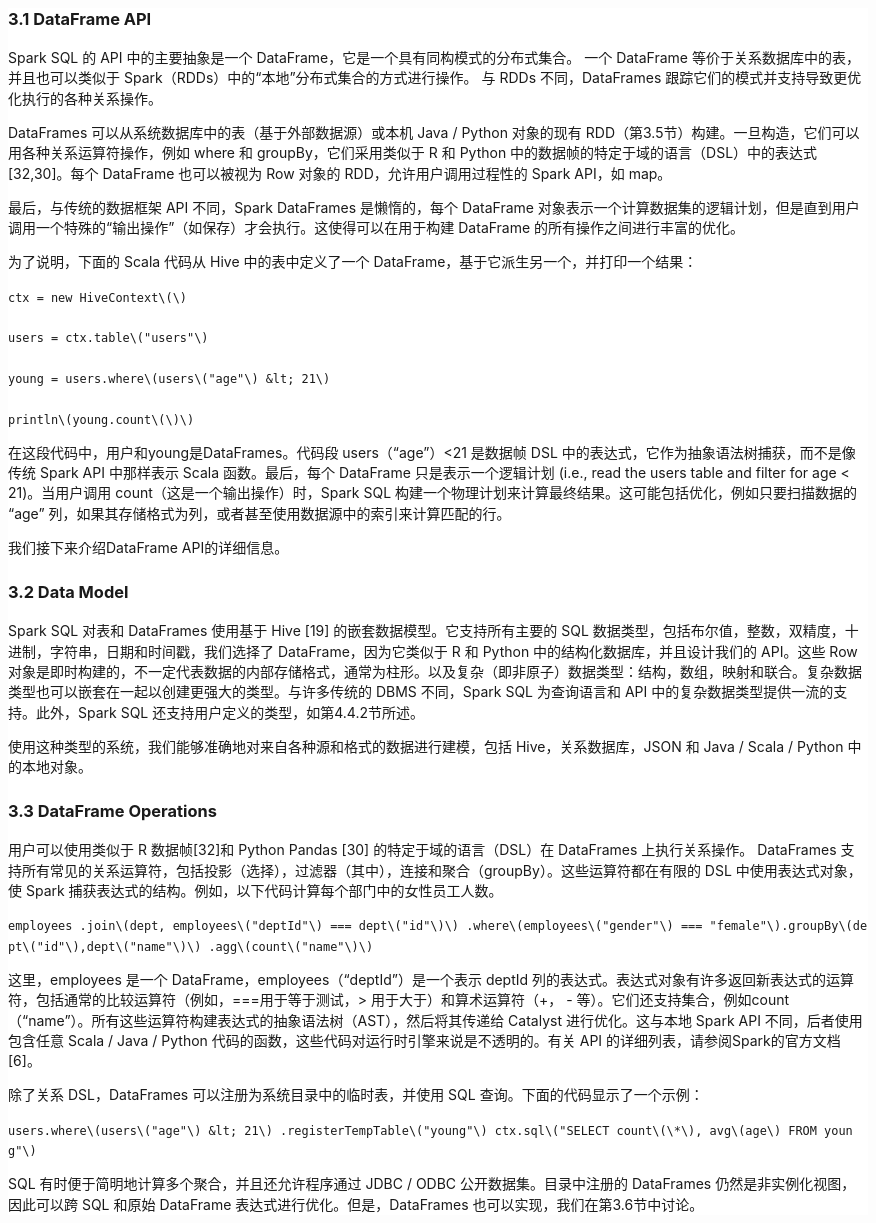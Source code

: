 ### 3.1 DataFrame API

Spark SQL 的 API 中的主要抽象是一个 DataFrame，它是一个具有同构模式的分布式集合。 一个 DataFrame 等价于关系数据库中的表，并且也可以类似于 Spark（RDDs）中的“本地”分布式集合的方式进行操作。 与 RDDs 不同，DataFrames 跟踪它们的模式并支持导致更优化执行的各种关系操作。

DataFrames 可以从系统数据库中的表（基于外部数据源）或本机 Java / Python 对象的现有 RDD（第3.5节）构建。一旦构造，它们可以用各种关系运算符操作，例如 where 和 groupBy，它们采用类似于 R 和 Python 中的数据帧的特定于域的语言（DSL）中的表达式\[32,30\]。每个 DataFrame 也可以被视为 Row 对象的 RDD，允许用户调用过程性的 Spark API，如 map。

最后，与传统的数据框架 API 不同，Spark DataFrames 是懒惰的，每个 DataFrame 对象表示一个计算数据集的逻辑计划，但是直到用户调用一个特殊的“输出操作”（如保存）才会执行。这使得可以在用于构建 DataFrame 的所有操作之间进行丰富的优化。

为了说明，下面的 Scala 代码从 Hive 中的表中定义了一个 DataFrame，基于它派生另一个，并打印一个结果：

    ctx = new HiveContext\(\) 

    users = ctx.table\("users"\) 

    young = users.where\(users\("age"\) &lt; 21\) 

    println\(young.count\(\)\)

在这段代码中，用户和young是DataFrames。代码段 users（“age”）&lt;21 是数据帧 DSL 中的表达式，它作为抽象语法树捕获，而不是像传统 Spark API 中那样表示 Scala 函数。最后，每个 DataFrame 只是表示一个逻辑计划 \(i.e., read the users table and filter
 for age &lt; 21\)。当用户调用 count（这是一个输出操作）时，Spark SQL 构建一个物理计划来计算最终结果。这可能包括优化，例如只要扫描数据的 “age” 列，如果其存储格式为列，或者甚至使用数据源中的索引来计算匹配的行。

我们接下来介绍DataFrame API的详细信息。

### 3.2 Data Model

Spark SQL 对表和 DataFrames 使用基于 Hive \[19\] 的嵌套数据模型。它支持所有主要的 SQL 数据类型，包括布尔值，整数，双精度，十进制，字符串，日期和时间戳，我们选择了 DataFrame，因为它类似于 R 和 Python 中的结构化数据库，并且设计我们的 API。这些 Row 对象是即时构建的，不一定代表数据的内部存储格式，通常为柱形。以及复杂（即非原子）数据类型：结构，数组，映射和联合。复杂数据类型也可以嵌套在一起以创建更强大的类型。与许多传统的 DBMS 不同，Spark SQL 为查询语言和 API 中的复杂数据类型提供一流的支持。此外，Spark SQL 还支持用户定义的类型，如第4.4.2节所述。

使用这种类型的系统，我们能够准确地对来自各种源和格式的数据进行建模，包括 Hive，关系数据库，JSON 和 Java / Scala / Python 中的本地对象。

### 3.3 DataFrame Operations

用户可以使用类似于 R 数据帧\[32\]和 Python Pandas \[30\] 的特定于域的语言（DSL）在 DataFrames 上执行关系操作。 DataFrames 支持所有常见的关系运算符，包括投影（选择），过滤器（其中），连接和聚合（groupBy）。这些运算符都在有限的 DSL 中使用表达式对象，使 Spark 捕获表达式的结构。例如，以下代码计算每个部门中的女性员工人数。

    employees .join\(dept, employees\("deptId"\) === dept\("id"\)\) .where\(employees\("gender"\) === "female"\).groupBy\(dept\("id"\),dept\("name"\)\) .agg\(count\("name"\)\)

这里，employees 是一个 DataFrame，employees（“deptId”）是一个表示 deptId 列的表达式。表达式对象有许多返回新表达式的运算符，包括通常的比较运算符（例如，===用于等于测试，&gt; 用于大于）和算术运算符（+， - 等）。它们还支持集合，例如count（“name”）。所有这些运算符构建表达式的抽象语法树（AST），然后将其传递给 Catalyst 进行优化。这与本地 Spark API 不同，后者使用包含任意 Scala / Java / Python 代码的函数，这些代码对运行时引擎来说是不透明的。有关 API 的详细列表，请参阅Spark的官方文档\[6\]。

除了关系 DSL，DataFrames 可以注册为系统目录中的临时表，并使用 SQL 查询。下面的代码显示了一个示例：

    users.where\(users\("age"\) &lt; 21\) .registerTempTable\("young"\) ctx.sql\("SELECT count\(\*\), avg\(age\) FROM young"\)

SQL 有时便于简明地计算多个聚合，并且还允许程序通过 JDBC / ODBC 公开数据集。目录中注册的 DataFrames 仍然是非实例化视图，因此可以跨 SQL 和原始 DataFrame 表达式进行优化。但是，DataFrames 也可以实现，我们在第3.6节中讨论。
